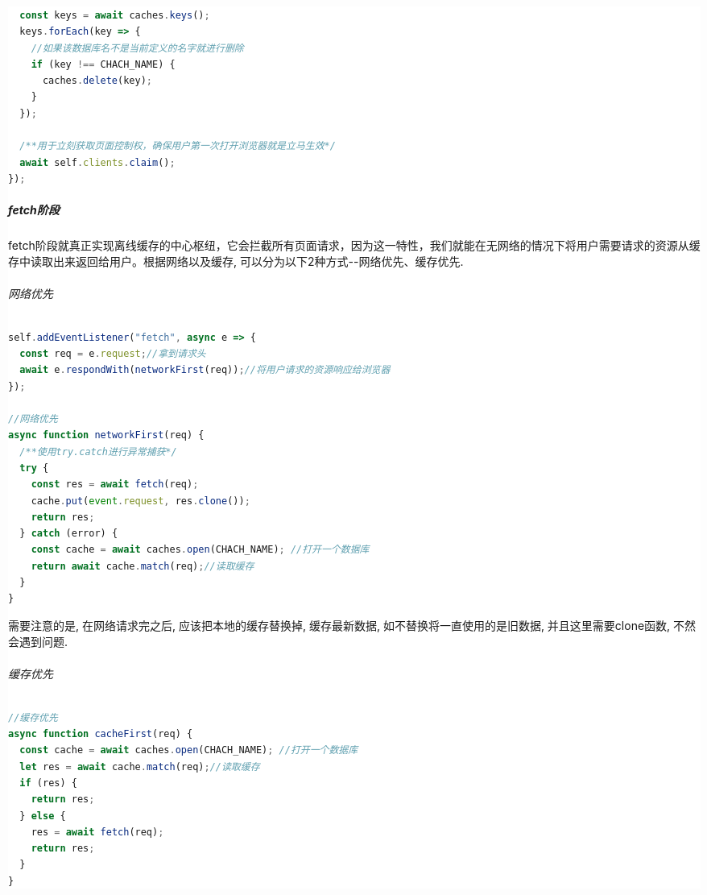 ```javascript
  const keys = await caches.keys();
  keys.forEach(key => {
    //如果该数据库名不是当前定义的名字就进行删除
    if (key !== CHACH_NAME) {
      caches.delete(key);
    }
  });
  
  /**用于立刻获取页面控制权，确保用户第一次打开浏览器就是立马生效*/
  await self.clients.claim();
});
```

##### fetch阶段
fetch阶段就真正实现离线缓存的中心枢纽，它会拦截所有页面请求，因为这一特性，我们就能在无网络的情况下将用户需要请求的资源从缓存中读取出来返回给用户。根据网络以及缓存, 可以分为以下2种方式--网络优先、缓存优先.
###### 网络优先
```javascript
self.addEventListener("fetch", async e => {
  const req = e.request;//拿到请求头
  await e.respondWith(networkFirst(req));//将用户请求的资源响应给浏览器
});

//网络优先
async function networkFirst(req) {
  /**使用try.catch进行异常捕获*/
  try {
    const res = await fetch(req);
    cache.put(event.request, res.clone());
    return res;
  } catch (error) {
    const cache = await caches.open(CHACH_NAME); //打开一个数据库
    return await cache.match(req);//读取缓存
  }
}
```
需要注意的是, 在网络请求完之后, 应该把本地的缓存替换掉, 缓存最新数据, 如不替换将一直使用的是旧数据, 并且这里需要clone函数, 不然会遇到问题.

###### 缓存优先
```javascript
//缓存优先
async function cacheFirst(req) {
  const cache = await caches.open(CHACH_NAME); //打开一个数据库
  let res = await cache.match(req);//读取缓存
  if (res) {
    return res;
  } else {
    res = await fetch(req);
    return res;
  }
}

```

